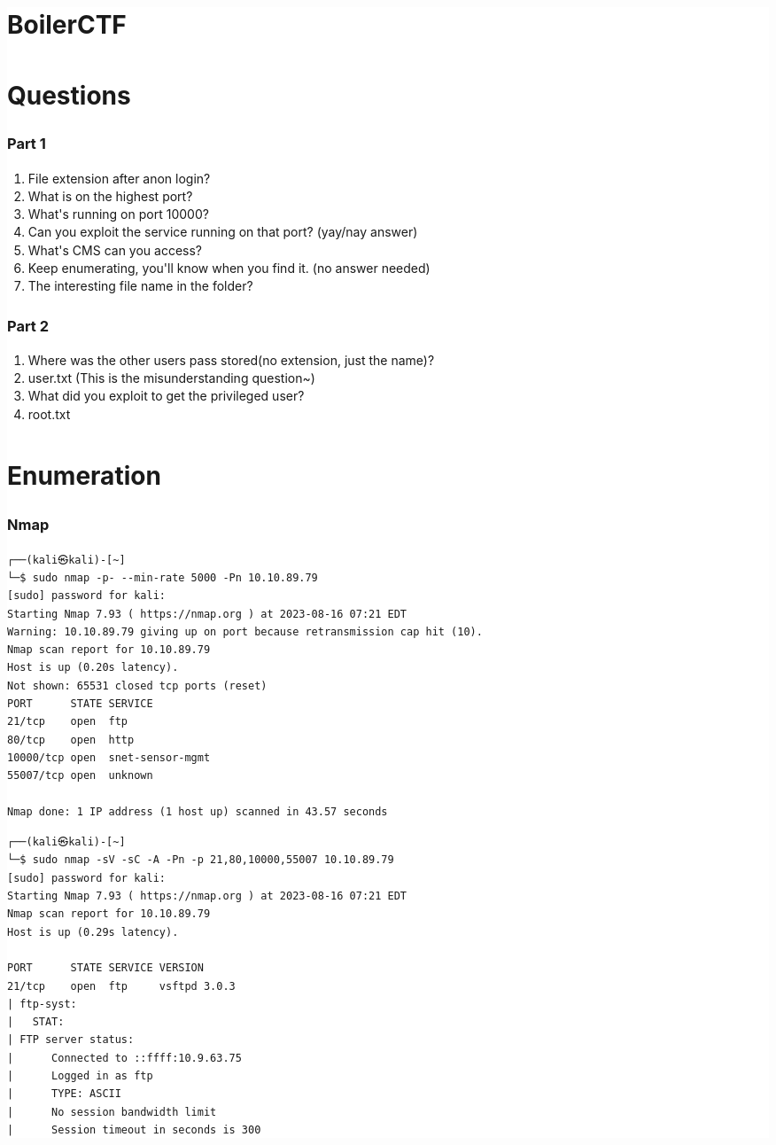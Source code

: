 # BoilerCTF

# Questions

### Part 1

1. File extension after anon login?
2. What is on the highest port?
3. What's running on port 10000?
4. Can you exploit the service running on that port? (yay/nay answer)
5. What's CMS can you access?
6. Keep enumerating, you'll know when you find it. (no answer needed)
7. The interesting file name in the folder?

### Part 2

1. Where was the other users pass stored(no extension, just the name)?
2. user.txt (This is the misunderstanding question~)
3. What did you exploit to get the privileged user?
4. root.txt

# Enumeration

### Nmap

```tsx
┌──(kali㉿kali)-[~]
└─$ sudo nmap -p- --min-rate 5000 -Pn 10.10.89.79 
[sudo] password for kali: 
Starting Nmap 7.93 ( https://nmap.org ) at 2023-08-16 07:21 EDT
Warning: 10.10.89.79 giving up on port because retransmission cap hit (10).
Nmap scan report for 10.10.89.79
Host is up (0.20s latency).
Not shown: 65531 closed tcp ports (reset)
PORT      STATE SERVICE
21/tcp    open  ftp
80/tcp    open  http
10000/tcp open  snet-sensor-mgmt
55007/tcp open  unknown

Nmap done: 1 IP address (1 host up) scanned in 43.57 seconds
```

```tsx
┌──(kali㉿kali)-[~]
└─$ sudo nmap -sV -sC -A -Pn -p 21,80,10000,55007 10.10.89.79 
[sudo] password for kali: 
Starting Nmap 7.93 ( https://nmap.org ) at 2023-08-16 07:21 EDT
Nmap scan report for 10.10.89.79
Host is up (0.29s latency).

PORT      STATE SERVICE VERSION
21/tcp    open  ftp     vsftpd 3.0.3
| ftp-syst: 
|   STAT: 
| FTP server status:
|      Connected to ::ffff:10.9.63.75
|      Logged in as ftp
|      TYPE: ASCII
|      No session bandwidth limit
|      Session timeout in seconds is 300
```
